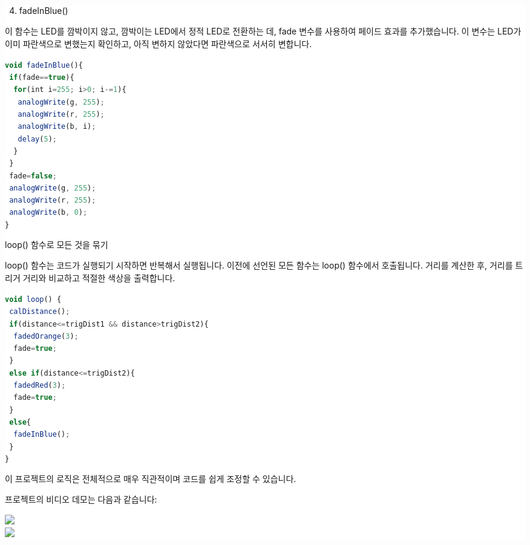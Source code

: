 4. fadeInBlue()

<div class="content-ad"></div>

이 함수는 LED를 깜박이지 않고, 깜박이는 LED에서 정적 LED로 전환하는 데, fade 변수를 사용하여 페이드 효과를 추가했습니다. 이 변수는 LED가 이미 파란색으로 변했는지 확인하고, 아직 변하지 않았다면 파란색으로 서서히 변합니다.

```js
void fadeInBlue(){
 if(fade==true){
  for(int i=255; i>0; i-=1){
   analogWrite(g, 255);
   analogWrite(r, 255);
   analogWrite(b, i);
   delay(5);
  }
 }
 fade=false;
 analogWrite(g, 255);
 analogWrite(r, 255);
 analogWrite(b, 0);
}
```

loop() 함수로 모든 것을 묶기

loop() 함수는 코드가 실행되기 시작하면 반복해서 실행됩니다. 이전에 선언된 모든 함수는 loop() 함수에서 호출됩니다. 거리를 계산한 후, 거리를 트리거 거리와 비교하고 적절한 색상을 출력합니다.

<div class="content-ad"></div>

```js
void loop() {
 calDistance();
 if(distance<=trigDist1 && distance>trigDist2){
  fadedOrange(3);
  fade=true;
 }
 else if(distance<=trigDist2){
  fadedRed(3);
  fade=true;
 }
 else{
  fadeInBlue();
 }
}
```

이 프로젝트의 로직은 전체적으로 매우 직관적이며 코드를 쉽게 조정할 수 있습니다.

프로젝트의 비디오 데모는 다음과 같습니다:

<img src="/assets/img/2024-06-19-BlindspotMonitoringSystemusingArduinoUNO_4.png" />

<div class="content-ad"></div>

<img src="/assets/img/2024-06-19-BlindspotMonitoringSystemusingArduinoUNO_5.png" />
